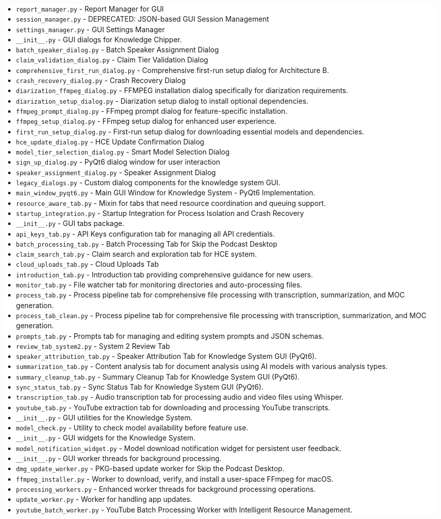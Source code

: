 - `report_manager.py` - Report Manager for GUI
- `session_manager.py` - DEPRECATED: JSON-based GUI Session Management
- `settings_manager.py` - GUI Settings Manager
- `__init__.py` - GUI dialogs for Knowledge Chipper.
- `batch_speaker_dialog.py` - Batch Speaker Assignment Dialog
- `claim_validation_dialog.py` - Claim Tier Validation Dialog
- `comprehensive_first_run_dialog.py` - Comprehensive first-run setup dialog for Architecture B.
- `crash_recovery_dialog.py` - Crash Recovery Dialog
- `diarization_ffmpeg_dialog.py` - FFMPEG installation dialog specifically for diarization requirements.
- `diarization_setup_dialog.py` - Diarization setup dialog to install optional dependencies.
- `ffmpeg_prompt_dialog.py` - FFmpeg prompt dialog for feature-specific installation.
- `ffmpeg_setup_dialog.py` - FFmpeg setup dialog for enhanced user experience.
- `first_run_setup_dialog.py` - First-run setup dialog for downloading essential models and dependencies.
- `hce_update_dialog.py` - HCE Update Confirmation Dialog
- `model_tier_selection_dialog.py` - Smart Model Selection Dialog
- `sign_up_dialog.py` - PyQt6 dialog window for user interaction
- `speaker_assignment_dialog.py` - Speaker Assignment Dialog
- `legacy_dialogs.py` - Custom dialog components for the knowledge system GUI.
- `main_window_pyqt6.py` - Main GUI Window for Knowledge System - PyQt6 Implementation.
- `resource_aware_tab.py` - Mixin for tabs that need resource coordination and queuing support.
- `startup_integration.py` - Startup Integration for Process Isolation and Crash Recovery
- `__init__.py` - GUI tabs package.
- `api_keys_tab.py` - API Keys configuration tab for managing all API credentials.
- `batch_processing_tab.py` - Batch Processing Tab for Skip the Podcast Desktop
- `claim_search_tab.py` - Claim search and exploration tab for HCE system.
- `cloud_uploads_tab.py` - Cloud Uploads Tab
- `introduction_tab.py` - Introduction tab providing comprehensive guidance for new users.
- `monitor_tab.py` - File watcher tab for monitoring directories and auto-processing files.
- `process_tab.py` - Process pipeline tab for comprehensive file processing with transcription, summarization, and MOC generation.
- `process_tab_clean.py` - Process pipeline tab for comprehensive file processing with transcription, summarization, and MOC generation.
- `prompts_tab.py` - Prompts tab for managing and editing system prompts and JSON schemas.
- `review_tab_system2.py` - System 2 Review Tab
- `speaker_attribution_tab.py` - Speaker Attribution Tab for Knowledge System GUI (PyQt6).
- `summarization_tab.py` - Content analysis tab for document analysis using AI models with various analysis types.
- `summary_cleanup_tab.py` - Summary Cleanup Tab for Knowledge System GUI (PyQt6).
- `sync_status_tab.py` - Sync Status Tab for Knowledge System GUI (PyQt6).
- `transcription_tab.py` - Audio transcription tab for processing audio and video files using Whisper.
- `youtube_tab.py` - YouTube extraction tab for downloading and processing YouTube transcripts.
- `__init__.py` - GUI utilities for the Knowledge System.
- `model_check.py` - Utility to check model availability before feature use.
- `__init__.py` - GUI widgets for the Knowledge System.
- `model_notification_widget.py` - Model download notification widget for persistent user feedback.
- `__init__.py` - GUI worker threads for background processing.
- `dmg_update_worker.py` - PKG-based update worker for Skip the Podcast Desktop.
- `ffmpeg_installer.py` - Worker to download, verify, and install a user-space FFmpeg for macOS.
- `processing_workers.py` - Enhanced worker threads for background processing operations.
- `update_worker.py` - Worker for handling app updates.
- `youtube_batch_worker.py` - YouTube Batch Processing Worker with Intelligent Resource Management.
